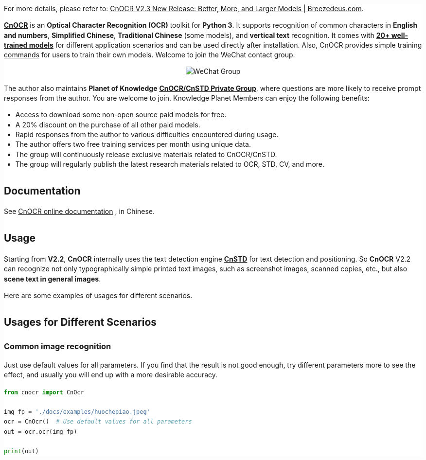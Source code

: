 For more details, please refer to: [CnOCR V2.3 New Release: Better, More, and Larger Models | Breezedeus.com](https://www.breezedeus.com/article/cnocr-v2.3-better-more).

[**CnOCR**](https://github.com/breezedeus/cnocr)  is an **Optical Character Recognition (OCR)** toolkit for **Python 3**. It supports recognition of common characters in **English and numbers**, **Simplified Chinese**, **Traditional Chinese** (some models), and **vertical text** recognition. It comes with [**20+ well-trained models**](https://cnocr.readthedocs.io/zh/latest/models/) for different application scenarios and can be used directly after installation. Also, CnOCR provides simple training [commands](https://cnocr.readthedocs.io/zh/latest/train/) for users to train their own models. Welcome to join the WeChat contact group.

<div align="center">
  <img src="https://huggingface.co/datasets/breezedeus/cnocr-wx-qr-code/resolve/main/wx-qr-code.JPG" alt="WeChat Group" width="300px"/>
</div>

The author also maintains **Planet of Knowledge** [**CnOCR/CnSTD Private Group**](https://t.zsxq.com/FEYZRJQ), 
where questions are more likely to receive prompt responses from the author. You are welcome to join. Knowledge Planet Members can enjoy the following benefits:

* Access to download some non-open source paid models for free.
* A 20% discount on the purchase of all other paid models.
* Rapid responses from the author to various difficulties encountered during usage.
* The author offers two free training services per month using unique data.
* The group will continuously release exclusive materials related to CnOCR/CnSTD.
* The group will regularly publish the latest research materials related to OCR, STD, CV, and more.


## Documentation

See [CnOCR online documentation](https://cnocr.readthedocs.io/) , in Chinese.

## Usage

Starting from **V2.2**, **CnOCR** internally uses the text detection engine **[CnSTD](https://github.com/breezedeus/cnstd)** for text detection and positioning. So **CnOCR** V2.2 can recognize not only typographically simple printed text images, such as screenshot images, scanned copies, etc., but also **scene text in general images**.

Here are some examples of usages for different scenarios.


## Usages for Different Scenarios

### Common image recognition

Just use default values for all parameters. If you find that the result is not good enough, try different parameters more to see the effect, and usually you will end up with a more desirable accuracy.

```python
from cnocr import CnOcr

img_fp = './docs/examples/huochepiao.jpeg'
ocr = CnOcr()  # Use default values for all parameters
out = ocr.ocr(img_fp)

print(out)
```
